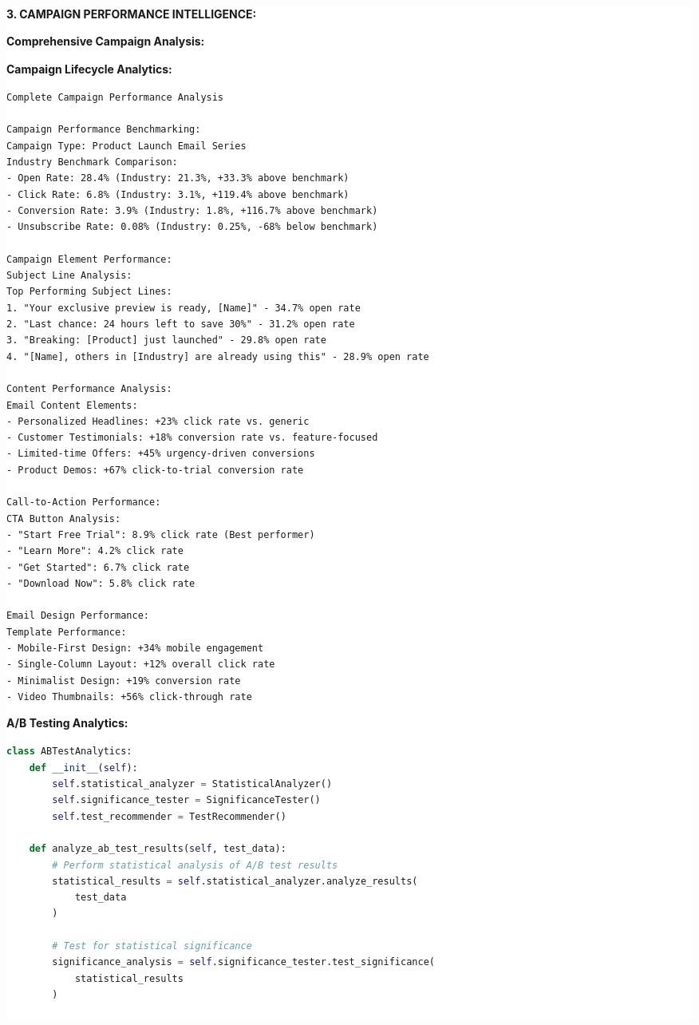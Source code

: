 **3. CAMPAIGN PERFORMANCE INTELLIGENCE:**

**Comprehensive Campaign Analysis:**

**Campaign Lifecycle Analytics:**
```
Complete Campaign Performance Analysis

Campaign Performance Benchmarking:
Campaign Type: Product Launch Email Series
Industry Benchmark Comparison:
- Open Rate: 28.4% (Industry: 21.3%, +33.3% above benchmark)
- Click Rate: 6.8% (Industry: 3.1%, +119.4% above benchmark)
- Conversion Rate: 3.9% (Industry: 1.8%, +116.7% above benchmark)
- Unsubscribe Rate: 0.08% (Industry: 0.25%, -68% below benchmark)

Campaign Element Performance:
Subject Line Analysis:
Top Performing Subject Lines:
1. "Your exclusive preview is ready, [Name]" - 34.7% open rate
2. "Last chance: 24 hours left to save 30%" - 31.2% open rate
3. "Breaking: [Product] just launched" - 29.8% open rate
4. "[Name], others in [Industry] are already using this" - 28.9% open rate

Content Performance Analysis:
Email Content Elements:
- Personalized Headlines: +23% click rate vs. generic
- Customer Testimonials: +18% conversion rate vs. feature-focused
- Limited-time Offers: +45% urgency-driven conversions
- Product Demos: +67% click-to-trial conversion rate

Call-to-Action Performance:
CTA Button Analysis:
- "Start Free Trial": 8.9% click rate (Best performer)
- "Learn More": 4.2% click rate
- "Get Started": 6.7% click rate
- "Download Now": 5.8% click rate

Email Design Performance:
Template Performance:
- Mobile-First Design: +34% mobile engagement
- Single-Column Layout: +12% overall click rate
- Minimalist Design: +19% conversion rate
- Video Thumbnails: +56% click-through rate
```

**A/B Testing Analytics:**
```python
class ABTestAnalytics:
    def __init__(self):
        self.statistical_analyzer = StatisticalAnalyzer()
        self.significance_tester = SignificanceTester()
        self.test_recommender = TestRecommender()
        
    def analyze_ab_test_results(self, test_data):
        # Perform statistical analysis of A/B test results
        statistical_results = self.statistical_analyzer.analyze_results(
            test_data
        )
        
        # Test for statistical significance
        significance_analysis = self.significance_tester.test_significance(
            statistical_results
        )
        
```